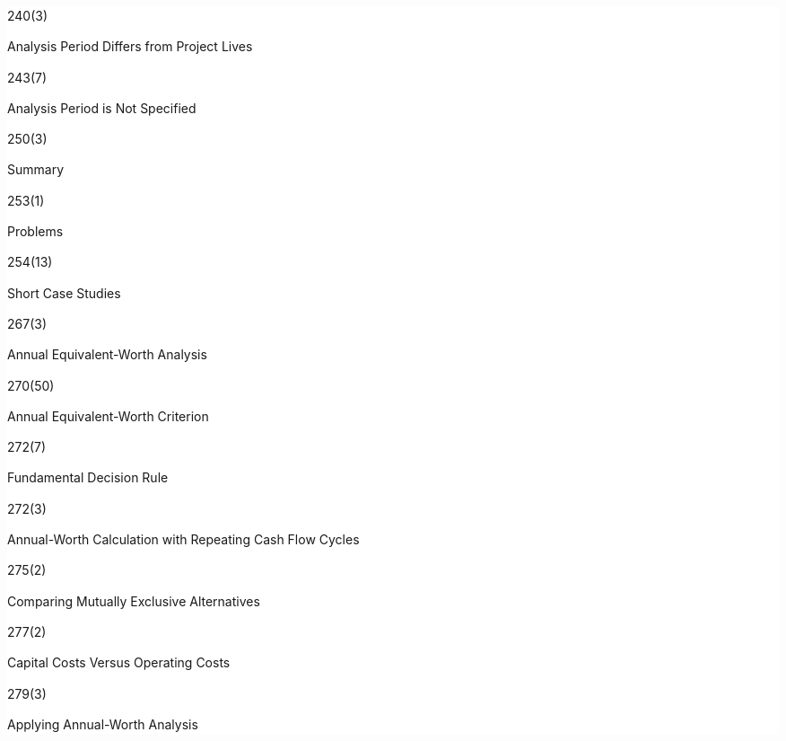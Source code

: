 
240(3)


Analysis Period Differs from Project Lives


243(7)


Analysis Period is Not Specified


250(3)


Summary


253(1)


Problems


254(13)


Short Case Studies


267(3)


Annual Equivalent-Worth Analysis


270(50)


Annual Equivalent-Worth Criterion


272(7)


Fundamental Decision Rule


272(3)


Annual-Worth Calculation with Repeating Cash Flow Cycles


275(2)


Comparing Mutually Exclusive Alternatives


277(2)


Capital Costs Versus Operating Costs


279(3)


Applying Annual-Worth Analysis

